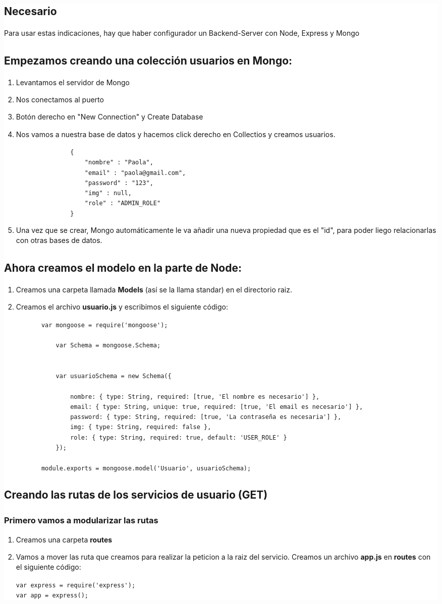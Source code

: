 ## Necesario

Para usar estas indicaciones, hay que haber configurador un Backend-Server con Node, Express y Mongo

## Empezamos creando una colección usuarios en Mongo:

1. Levantamos el servidor de Mongo
2. Nos conectamos al puerto
3. Botón derecho en "New Connection" y Create Database
3. Nos vamos a nuestra base de datos y hacemos click derecho en Collectios y creamos usuarios.

                      {
                          "nombre" : "Paola",
                          "email" : "paola@gmail.com",
                          "password" : "123",
                          "img" : null,
                          "role" : "ADMIN_ROLE"
                      }
                      
4. Una vez que se crear, Mongo automáticamente le va añadir una nueva propiedad que es el "id",
para poder liego relacionarlas con otras bases de datos.

## Ahora creamos el modelo en la parte de Node:

1. Creamos una carpeta llamada **Models** (así se la llama standar) en el directorio raiz.
2. Creamos el archivo **usuario.js** y escribimos el siguiente código:

              var mongoose = require('mongoose');

                  var Schema = mongoose.Schema;


                  var usuarioSchema = new Schema({

                      nombre: { type: String, required: [true, 'El nombre es necesario'] },
                      email: { type: String, unique: true, required: [true, 'El email es necesario'] },
                      password: { type: String, required: [true, 'La contraseña es necesaria'] },
                      img: { type: String, required: false },
                      role: { type: String, required: true, default: 'USER_ROLE' }
                  });

              module.exports = mongoose.model('Usuario', usuarioSchema);
              
## Creando las rutas de los servicios de usuario (GET)

### Primero vamos a modularizar las rutas

1. Creamos una carpeta **routes**
2. Vamos a mover las ruta que creamos para realizar la peticion a la raiz del servicio. 
   Creamos un archivo **app.js** en **routes** con el siguiente código:
   
       var express = require('express');
       var app = express();
